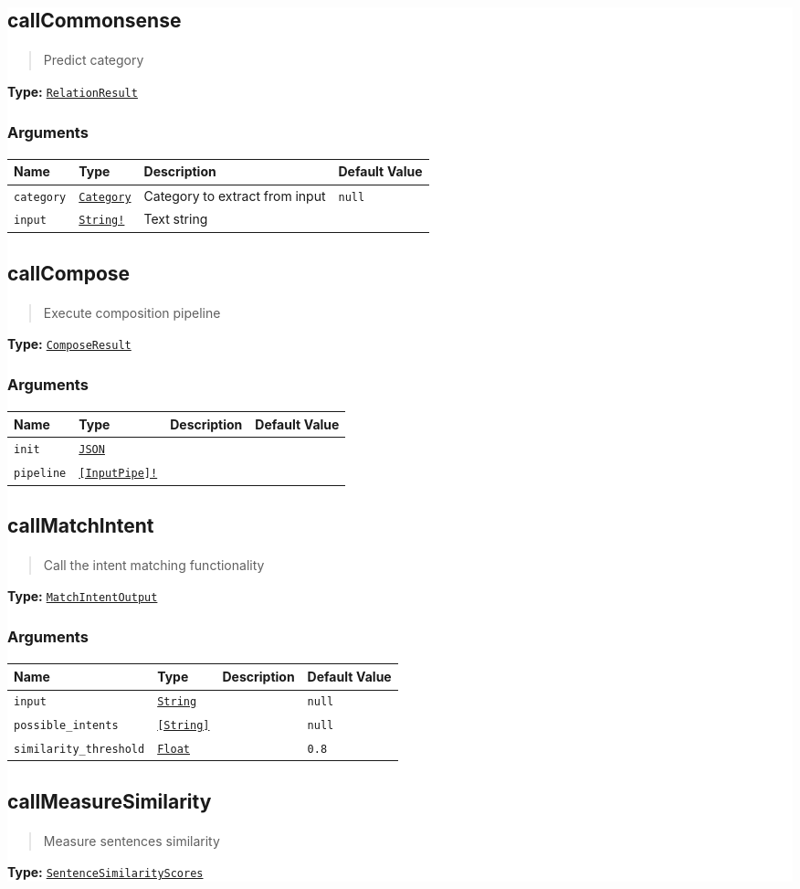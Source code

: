 ## callCommonsense

> Predict category

**Type:** [`RelationResult`](https://github.com/whitehead-ai/docs/tree/46ddb0dccc2de0fdea4b2a29e0bdee0f1d71d41b/content/graphql-api/objects.md#relationresult)

### Arguments

| Name | Type | Description | Default Value |
| :--- | :--- | :--- | :--- |
| `category` | [`Category`](https://github.com/whitehead-ai/docs/tree/46ddb0dccc2de0fdea4b2a29e0bdee0f1d71d41b/content/graphql-api/enums.md#category) | Category to extract from input | `null` |
| `input` | [`String!`](https://github.com/whitehead-ai/docs/tree/46ddb0dccc2de0fdea4b2a29e0bdee0f1d71d41b/content/graphql-api/scalars.md#string) | Text string |  |

## callCompose

> Execute composition pipeline

**Type:** [`ComposeResult`](https://github.com/whitehead-ai/docs/tree/46ddb0dccc2de0fdea4b2a29e0bdee0f1d71d41b/content/graphql-api/objects.md#composeresult)

### Arguments

| Name | Type | Description | Default Value |
| :--- | :--- | :--- | :--- |
| `init` | [`JSON`](https://github.com/whitehead-ai/docs/tree/46ddb0dccc2de0fdea4b2a29e0bdee0f1d71d41b/content/graphql-api/scalars.md#json) |  |  |
| `pipeline` | [`[InputPipe]!`](https://github.com/whitehead-ai/docs/tree/46ddb0dccc2de0fdea4b2a29e0bdee0f1d71d41b/content/graphql-api/inputs.md#inputpipe) |  |  |

## callMatchIntent

> Call the intent matching functionality

**Type:** [`MatchIntentOutput`](https://github.com/whitehead-ai/docs/tree/46ddb0dccc2de0fdea4b2a29e0bdee0f1d71d41b/content/graphql-api/objects.md#matchintentoutput)

### Arguments

| Name | Type | Description | Default Value |
| :--- | :--- | :--- | :--- |
| `input` | [`String`](https://github.com/whitehead-ai/docs/tree/46ddb0dccc2de0fdea4b2a29e0bdee0f1d71d41b/content/graphql-api/scalars.md#string) |  | `null` |
| `possible_intents` | [`[String]`](https://github.com/whitehead-ai/docs/tree/46ddb0dccc2de0fdea4b2a29e0bdee0f1d71d41b/content/graphql-api/scalars.md#string) |  | `null` |
| `similarity_threshold` | [`Float`](https://github.com/whitehead-ai/docs/tree/46ddb0dccc2de0fdea4b2a29e0bdee0f1d71d41b/content/graphql-api/scalars.md#float) |  | `0.8` |

## callMeasureSimilarity

> Measure sentences similarity

**Type:** [`SentenceSimilarityScores`](https://github.com/whitehead-ai/docs/tree/46ddb0dccc2de0fdea4b2a29e0bdee0f1d71d41b/content/graphql-api/objects.md#sentencesimilarityscores)
